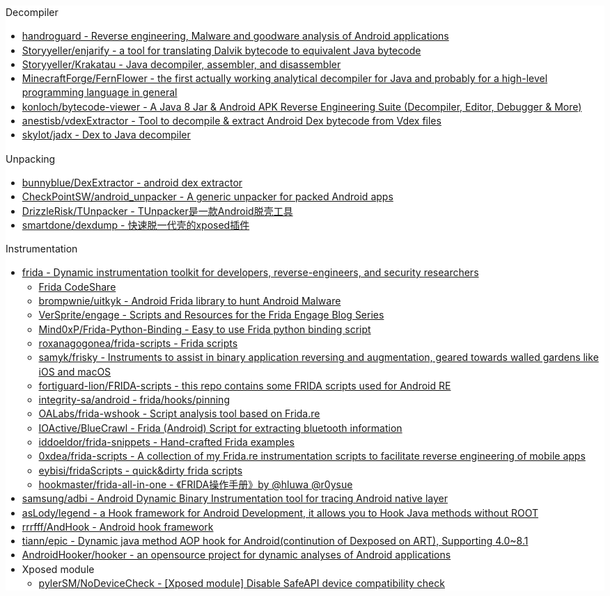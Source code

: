 Decompiler

* [handroguard - Reverse engineering, Malware and goodware analysis of Android applications](https://github.com/androguard/androguard)
* [Storyyeller/enjarify - a tool for translating Dalvik bytecode to equivalent Java bytecode](https://github.com/Storyyeller/enjarify)
* [Storyyeller/Krakatau - Java decompiler, assembler, and disassembler](https://github.com/Storyyeller/Krakatau)
* [MinecraftForge/FernFlower - the first actually working analytical decompiler for Java and probably for a high-level programming language in general](https://github.com/MinecraftForge/FernFlower)
* [konloch/bytecode-viewer - A Java 8 Jar & Android APK Reverse Engineering Suite (Decompiler, Editor, Debugger & More)](https://github.com/konloch/bytecode-viewer)
* [anestisb/vdexExtractor - Tool to decompile & extract Android Dex bytecode from Vdex files](https://github.com/anestisb/vdexExtractor)
* [skylot/jadx - Dex to Java decompiler](https://github.com/skylot/jadx)

Unpacking

* [bunnyblue/DexExtractor - android dex extractor](https://github.com/bunnyblue/DexExtractor)
* [CheckPointSW/android_unpacker - A generic unpacker for packed Android apps](https://github.com/CheckPointSW/android_unpacker)
* [DrizzleRisk/TUnpacker - TUnpacker是一款Android脱壳工具](https://github.com/DrizzleRisk/TUnpacker)
* [smartdone/dexdump - 快速脱一代壳的xposed插件](https://github.com/smartdone/dexdump)

Instrumentation

* [frida - Dynamic instrumentation toolkit for developers, reverse-engineers, and security researchers](https://github.com/frida/frida)
  * [Frida CodeShare](https://codeshare.frida.re/browse)
  * [brompwnie/uitkyk - Android Frida library to hunt Android Malware](https://github.com/brompwnie/uitkyk)
  * [VerSprite/engage - Scripts and Resources for the Frida Engage Blog Series](https://github.com/VerSprite/engage)
  * [Mind0xP/Frida-Python-Binding - Easy to use Frida python binding script](https://github.com/Mind0xP/Frida-Python-Binding)
  * [roxanagogonea/frida-scripts - Frida scripts](https://gitlab.com/roxanagogonea/frida-scripts)
  * [samyk/frisky - Instruments to assist in binary application reversing and augmentation, geared towards walled gardens like iOS and macOS](ttps://github.com/samyk/frisky)
  * [fortiguard-lion/FRIDA-scripts - this repo contains some FRIDA scripts used for Android RE](https://github.com/fortiguard-lion/FRIDA-scripts)
  * [integrity-sa/android - frida/hooks/pinning](https://github.com/integrity-sa/android/tree/master/frida/hooks/pinning)
  * [OALabs/frida-wshook - Script analysis tool based on Frida.re](https://github.com/OALabs/frida-wshook)
  * [IOActive/BlueCrawl - Frida (Android) Script for extracting bluetooth information](https://github.com/IOActive/BlueCrawl)
  * [iddoeldor/frida-snippets - Hand-crafted Frida examples](https://github.com/iddoeldor/frida-snippets)
  * [0xdea/frida-scripts - A collection of my Frida.re instrumentation scripts to facilitate reverse engineering of mobile apps](https://github.com/0xdea/frida-scripts)
  * [eybisi/fridaScripts - quick&dirty frida scripts](https://github.com/eybisi/fridaScripts)
  * [hookmaster/frida-all-in-one - 《FRIDA操作手册》by @hluwa @r0ysue](https://github.com/hookmaster/frida-all-in-one)
* [samsung/adbi - Android Dynamic Binary Instrumentation tool for tracing Android native layer](https://github.com/samsung/adbi)
* [asLody/legend - a Hook framework for Android Development, it allows you to Hook Java methods without ROOT](https://github.com/asLody/legend)
* [rrrfff/AndHook - Android hook framework](https://github.com/rrrfff/AndHook)
* [tiann/epic - Dynamic java method AOP hook for Android(continution of Dexposed on ART), Supporting 4.0~8.1](https://github.com/tiann/epic)
* [AndroidHooker/hooker - an opensource project for dynamic analyses of Android applications](https://github.com/AndroidHooker/hooker)
* Xposed module
  * [pylerSM/NoDeviceCheck - [Xposed module] Disable SafeAPI device compatibility check](https://github.com/pylerSM/NoDeviceCheck)